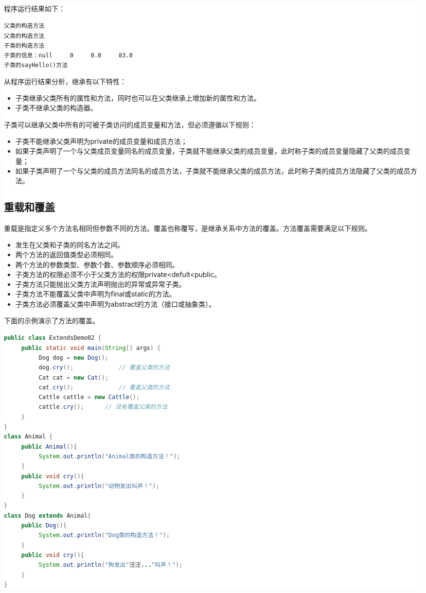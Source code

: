 程序运行结果如下：
```
父类的构造方法
父类的构造方法
子类的构造方法
子类的信息：null     0     0.0     83.0
子类的sayHello()方法
```

从程序运行结果分析，继承有以下特性：
- 子类继承父类所有的属性和方法，同时也可以在父类继承上增加新的属性和方法。
- 子类不继承父类的构造器。

子类可以继承父类中所有的可被子类访问的成员变量和方法，但必须遵循以下规则：
- 子类不能继承父类声明为private的成员变量和成员方法；
- 如果子类声明了一个与父类成员变量同名的成员变量，子类就不能继承父类的成员变量，此时称子类的成员变量隐藏了父类的成员变量；
- 如果子类声明了一个与父类的成员方法同名的成员方法，子类就不能继承父类的成员方法，此时称子类的成员方法隐藏了父类的成员方法。

## 重载和覆盖
重载是指定义多个方法名相同但参数不同的方法。覆盖也称覆写，是继承关系中方法的覆盖。方法覆盖需要满足以下规则。

- 发生在父类和子类的同名方法之间。
- 两个方法的返回值类型必须相同。
- 两个方法的参数类型、参数个数、参数顺序必须相同。
- 子类方法的权限必须不小于父类方法的权限private<defult<public。
- 子类方法只能抛出父类方法声明抛出的异常或异常子类。
- 子类方法不能覆盖父类中声明为final或static的方法。
- 子类方法必须覆盖父类中声明为abstract的方法（接口或抽象类）。

下面的示例演示了方法的覆盖。
```java
public class ExtendsDemo02 {
     public static void main(String[] args) {
          Dog dog = new Dog();
          dog.cry();             // 覆盖父类的方法
          Cat cat = new Cat();
          cat.cry();             // 覆盖父类的方法
          Cattle cattle = new Cattle();
          cattle.cry();      // 没有覆盖父类的方法
     }
}
class Animal {
     public Animal(){
          System.out.println("Animal类的构造方法！");
     }
     public void cry(){
          System.out.println("动物发出叫声！");
     }
}
class Dog extends Animal{
     public Dog(){
          System.out.println("Dog类的构造方法！");
     }
     public void cry(){
          System.out.println("狗发出"汪汪..."叫声！");
     }
}
```
